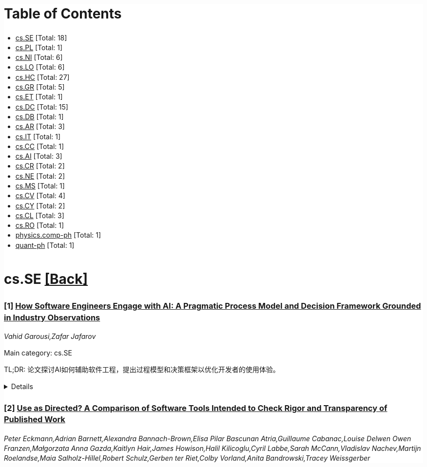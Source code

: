 <div id=toc></div>

# Table of Contents

- [cs.SE](#cs.SE) [Total: 18]
- [cs.PL](#cs.PL) [Total: 1]
- [cs.NI](#cs.NI) [Total: 6]
- [cs.LO](#cs.LO) [Total: 6]
- [cs.HC](#cs.HC) [Total: 27]
- [cs.GR](#cs.GR) [Total: 5]
- [cs.ET](#cs.ET) [Total: 1]
- [cs.DC](#cs.DC) [Total: 15]
- [cs.DB](#cs.DB) [Total: 1]
- [cs.AR](#cs.AR) [Total: 3]
- [cs.IT](#cs.IT) [Total: 1]
- [cs.CC](#cs.CC) [Total: 1]
- [cs.AI](#cs.AI) [Total: 3]
- [cs.CR](#cs.CR) [Total: 2]
- [cs.NE](#cs.NE) [Total: 2]
- [cs.MS](#cs.MS) [Total: 1]
- [cs.CV](#cs.CV) [Total: 4]
- [cs.CY](#cs.CY) [Total: 2]
- [cs.CL](#cs.CL) [Total: 3]
- [cs.RO](#cs.RO) [Total: 1]
- [physics.comp-ph](#physics.comp-ph) [Total: 1]
- [quant-ph](#quant-ph) [Total: 1]


<div id='cs.SE'></div>

# cs.SE [[Back]](#toc)

### [1] [How Software Engineers Engage with AI: A Pragmatic Process Model and Decision Framework Grounded in Industry Observations](https://arxiv.org/abs/2507.17930)
*Vahid Garousi,Zafar Jafarov*

Main category: cs.SE

TL;DR: 论文探讨AI如何辅助软件工程，提出过程模型和决策框架以优化开发者的使用体验。


<details><summary>Details</summary></details>


### [2] [Use as Directed? A Comparison of Software Tools Intended to Check Rigor and Transparency of Published Work](https://arxiv.org/abs/2507.17991)
*Peter Eckmann,Adrian Barnett,Alexandra Bannach-Brown,Elisa Pilar Bascunan Atria,Guillaume Cabanac,Louise Delwen Owen Franzen,Małgorzata Anna Gazda,Kaitlyn Hair,James Howison,Halil Kilicoglu,Cyril Labbe,Sarah McCann,Vladislav Nachev,Martijn Roelandse,Maia Salholz-Hillel,Robert Schulz,Gerben ter Riet,Colby Vorland,Anita Bandrowski,Tracey Weissgerber*
